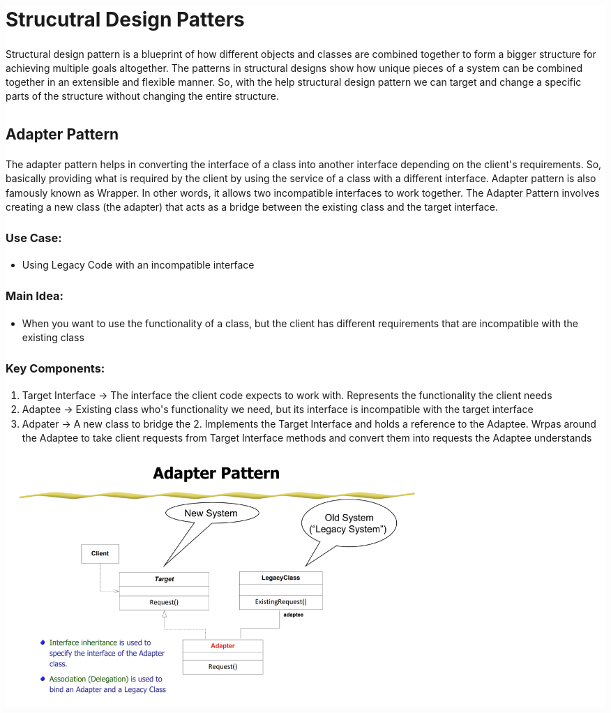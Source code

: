 # Strucutral Design Patters
Structural design pattern is a blueprint of how different objects and classes are combined together to form a bigger structure for achieving multiple goals altogether. The patterns in structural designs show how unique pieces of a system can be combined together in an extensible and flexible manner. So, with the help structural design pattern we can target and change a specific parts of the structure without changing the entire structure.


## Adapter Pattern
The adapter pattern helps in converting the interface of a class into another interface depending on the client's requirements. So, basically providing what is required by the client by using the service of a class with a different interface. Adapter pattern is also famously known as Wrapper. In other words, it allows two incompatible interfaces to work together. The Adapter Pattern involves creating a new class (the adapter) that acts as a bridge between the existing class and the target interface.

### Use Case:
- Using Legacy Code with an incompatible interface

### Main Idea: 
- When you want to use the functionality of a class, but the client has different requirements that are incompatible with the existing class

### Key Components:
1. Target Interface -> The interface the client code expects to work with. Represents the functionality the client needs
2. Adaptee -> Existing class who's functionality we need, but its interface is incompatible with the target interface
3. Adpater -> A new class to bridge the 2. Implements the Target Interface and holds a reference to the Adaptee. Wrpas around the Adaptee to take client requests from Target Interface methods and convert them into requests the Adaptee understands

<img src='../../Assets/AdapterClassDiagram.png' width="70%" margin="0 auto">
